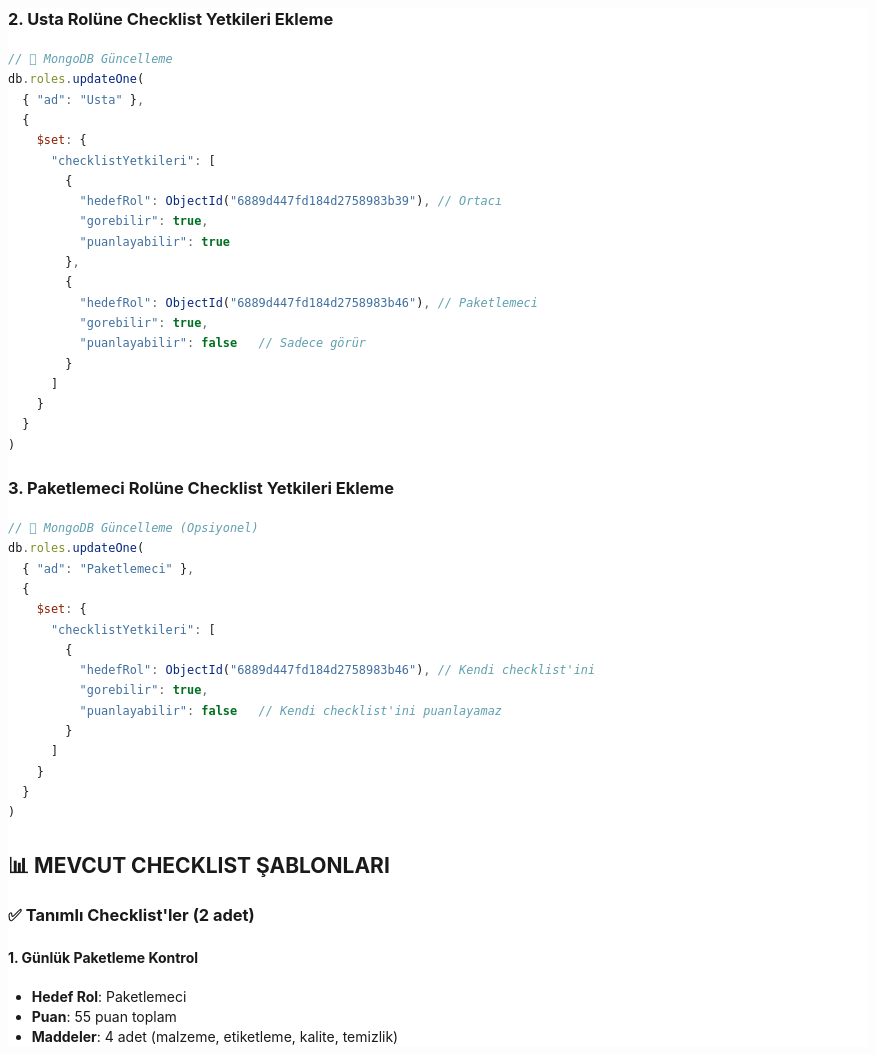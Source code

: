 ### **2. Usta Rolüne Checklist Yetkileri Ekleme**
```javascript
// 🚀 MongoDB Güncelleme
db.roles.updateOne(
  { "ad": "Usta" },
  {
    $set: {
      "checklistYetkileri": [
        {
          "hedefRol": ObjectId("6889d447fd184d2758983b39"), // Ortacı
          "gorebilir": true,
          "puanlayabilir": true
        },
        {
          "hedefRol": ObjectId("6889d447fd184d2758983b46"), // Paketlemeci
          "gorebilir": true,
          "puanlayabilir": false   // Sadece görür
        }
      ]
    }
  }
)
```

### **3. Paketlemeci Rolüne Checklist Yetkileri Ekleme**
```javascript
// 🚀 MongoDB Güncelleme (Opsiyonel)
db.roles.updateOne(
  { "ad": "Paketlemeci" },
  {
    $set: {
      "checklistYetkileri": [
        {
          "hedefRol": ObjectId("6889d447fd184d2758983b46"), // Kendi checklist'ini
          "gorebilir": true,
          "puanlayabilir": false   // Kendi checklist'ini puanlayamaz
        }
      ]
    }
  }
)
```

## 📊 **MEVCUT CHECKLIST ŞABLONLARI**

### **✅ Tanımlı Checklist'ler (2 adet)**

#### **1. Günlük Paketleme Kontrol**
- **Hedef Rol**: Paketlemeci
- **Puan**: 55 puan toplam
- **Maddeler**: 4 adet (malzeme, etiketleme, kalite, temizlik)
